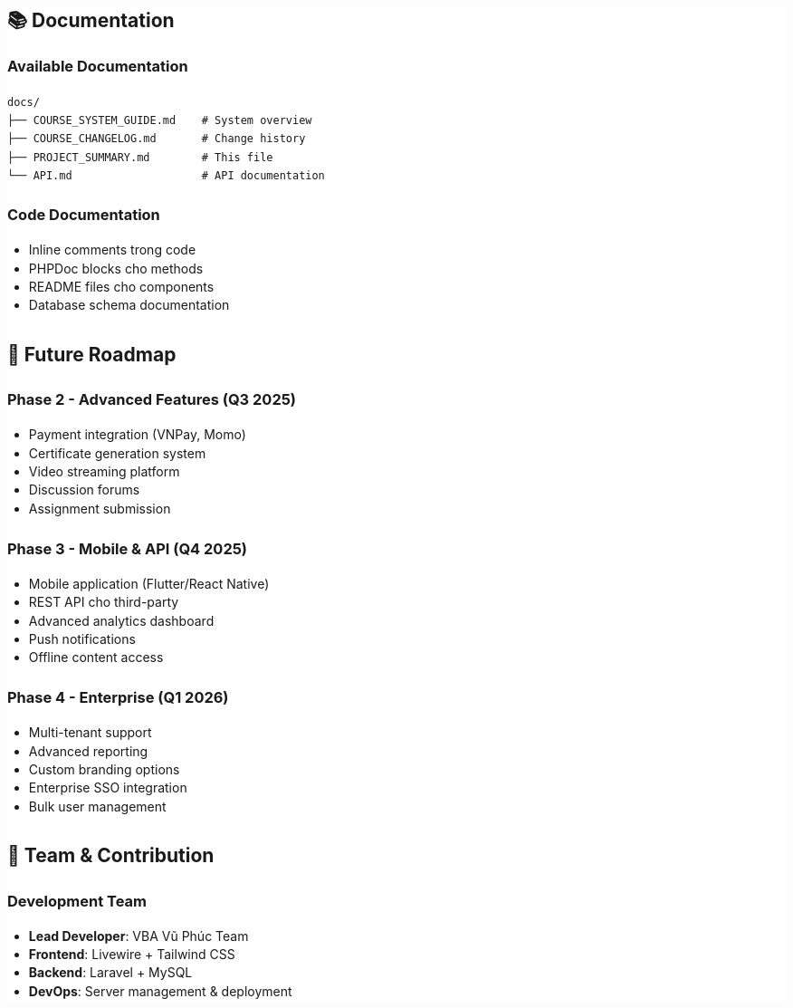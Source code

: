 ## 📚 Documentation

### Available Documentation
```
docs/
├── COURSE_SYSTEM_GUIDE.md    # System overview
├── COURSE_CHANGELOG.md       # Change history
├── PROJECT_SUMMARY.md        # This file
└── API.md                    # API documentation
```

### Code Documentation
- Inline comments trong code
- PHPDoc blocks cho methods
- README files cho components
- Database schema documentation

## 🔮 Future Roadmap

### Phase 2 - Advanced Features (Q3 2025)
- Payment integration (VNPay, Momo)
- Certificate generation system
- Video streaming platform
- Discussion forums
- Assignment submission

### Phase 3 - Mobile & API (Q4 2025)
- Mobile application (Flutter/React Native)
- REST API cho third-party
- Advanced analytics dashboard
- Push notifications
- Offline content access

### Phase 4 - Enterprise (Q1 2026)
- Multi-tenant support
- Advanced reporting
- Custom branding options
- Enterprise SSO integration
- Bulk user management

## 🤝 Team & Contribution

### Development Team
- **Lead Developer**: VBA Vũ Phúc Team
- **Frontend**: Livewire + Tailwind CSS
- **Backend**: Laravel + MySQL
- **DevOps**: Server management & deployment
